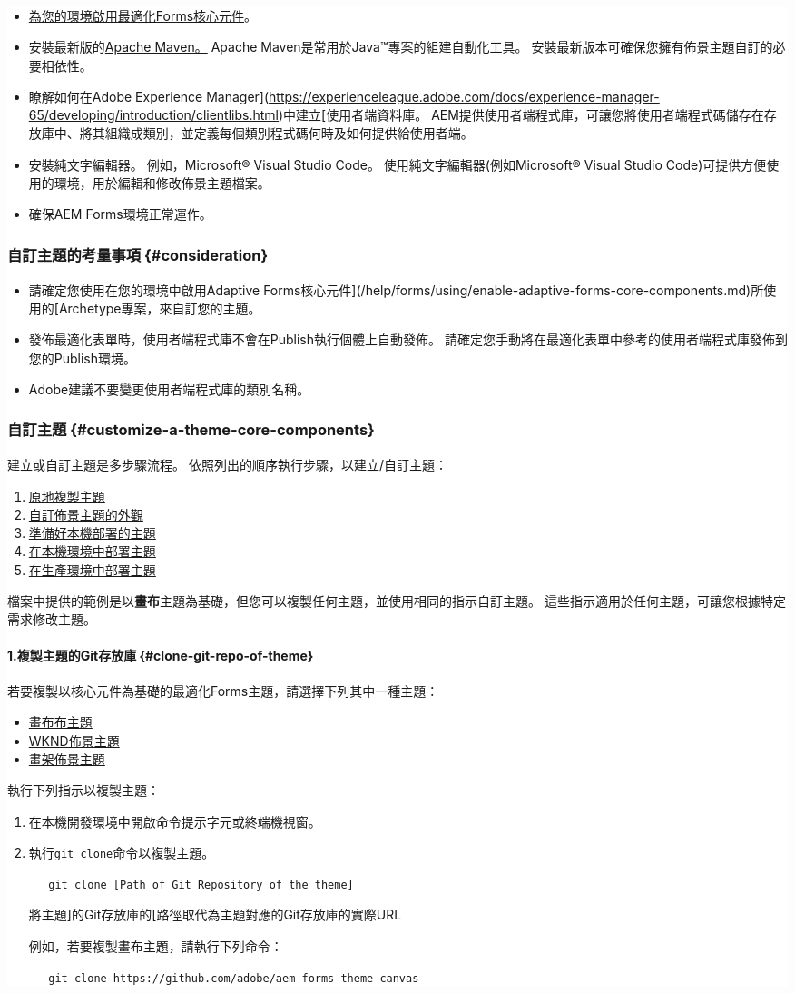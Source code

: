 * [為您的環境啟用最適化Forms核心元件](/help/forms/using/enable-adaptive-forms-core-components.md)。

* 安裝最新版的[Apache Maven。](https://maven.apache.org/download.cgi) Apache Maven是常用於Java™專案的組建自動化工具。 安裝最新版本可確保您擁有佈景主題自訂的必要相依性。

* 瞭解如何在Adobe Experience Manager](https://experienceleague.adobe.com/docs/experience-manager-65/developing/introduction/clientlibs.html)中建立[使用者端資料庫。 AEM提供使用者端程式庫，可讓您將使用者端程式碼儲存在存放庫中、將其組織成類別，並定義每個類別程式碼何時及如何提供給使用者端。

* 安裝純文字編輯器。 例如，Microsoft® Visual Studio Code。 使用純文字編輯器(例如Microsoft® Visual Studio Code)可提供方便使用的環境，用於編輯和修改佈景主題檔案。

* 確保AEM Forms環境正常運作。

### 自訂主題的考量事項 {#consideration}

* 請確定您使用在您的環境中啟用Adaptive Forms核心元件](/help/forms/using/enable-adaptive-forms-core-components.md)所使用的[Archetype專案，來自訂您的主題。

* 發佈最適化表單時，使用者端程式庫不會在Publish執行個體上自動發佈。 請確定您手動將在最適化表單中參考的使用者端程式庫發佈到您的Publish環境。

* Adobe建議不要變更使用者端程式庫的類別名稱。

### 自訂主題 {#customize-a-theme-core-components}

建立或自訂主題是多步驟流程。 依照列出的順序執行步驟，以建立/自訂主題：

1. [原地複製主題](#clone-git-repo-of-theme)
1. [自訂佈景主題的外觀](#customize-the-theme)
1. [準備好本機部署的主題](#generate-the-clientlib)
1. [在本機環境中部署主題](#deploy-the-theme-on-a-local-environment)
1. [在生產環境中部署主題](#5-deploy-a-theme-on-your-production-environment)



檔案中提供的範例是以&#x200B;**畫布**&#x200B;主題為基礎，但您可以複製任何主題，並使用相同的指示自訂主題。 這些指示適用於任何主題，可讓您根據特定需求修改主題。

#### 1.複製主題的Git存放庫 {#clone-git-repo-of-theme}

若要複製以核心元件為基礎的最適化Forms主題，請選擇下列其中一種主題：

* [畫布布主題](https://github.com/adobe/aem-forms-theme-canvas)
* [WKND佈景主題](https://github.com/adobe/aem-forms-theme-wknd)
* [畫架佈景主題](https://github.com/adobe/aem-forms-theme-easel)

執行下列指示以複製主題：

1. 在本機開發環境中開啟命令提示字元或終端機視窗。

1. 執行`git clone`命令以複製主題。

   ```
      git clone [Path of Git Repository of the theme]
   ```

   將主題]的Git存放庫的[路徑取代為主題對應的Git存放庫的實際URL

   例如，若要複製畫布主題，請執行下列命令：

   ```
      git clone https://github.com/adobe/aem-forms-theme-canvas
   ```
